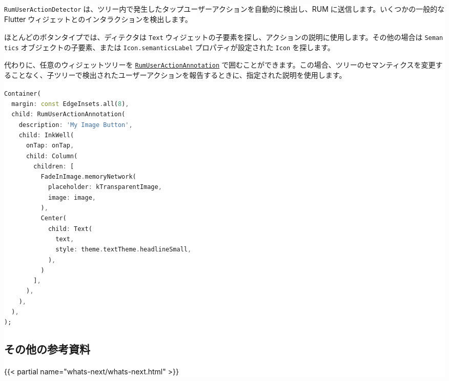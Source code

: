 `RumUserActionDetector` は、ツリー内で発生したタップユーザーアクションを自動的に検出し、RUM に送信します。いくつかの一般的な Flutter ウィジェットとのインタラクションを検出します。

ほとんどのボタンタイプでは、ディテクタは `Text` ウィジェットの子要素を探し、アクションの説明に使用します。その他の場合は `Semantics` オブジェクトの子要素、または `Icon.semanticsLabel` プロパティが設定された `Icon` を探します。

代わりに、任意のウィジェットツリーを [`RumUserActionAnnotation`][14] で囲むことができます。この場合、ツリーのセマンティクスを変更することなく、子ツリーで検出されたユーザーアクションを報告するときに、指定された説明を使用します。

```dart
Container(
  margin: const EdgeInsets.all(8),
  child: RumUserActionAnnotation(
    description: 'My Image Button',
    child: InkWell(
      onTap: onTap,
      child: Column(
        children: [
          FadeInImage.memoryNetwork(
            placeholder: kTransparentImage,
            image: image,
          ),
          Center(
            child: Text(
              text,
              style: theme.textTheme.headlineSmall,
            ),
          )
        ],
      ),
    ),
  ),
);
```

## その他の参考資料

{{< partial name="whats-next/whats-next.html" >}}

[1]: https://app.datadoghq.com/rum/application/create
[2]: /ja/account_management/api-app-keys/#client-tokens
[3]: https://pub.dev/documentation/datadog_flutter_plugin/latest/datadog_flutter_plugin/DatadogConfiguration-class.html
[4]: /ja/real_user_monitoring/error_tracking/flutter
[5]: https://pub.dev/packages/datadog_tracking_http_client
[6]: /ja/serverless/distributed_tracing
[7]: /ja/real_user_monitoring/mobile_and_tv_monitoring/data_collected/flutter
[8]: https://pub.dev/documentation/datadog_flutter_plugin/latest/datadog_flutter_plugin/ViewInfoExtractor.html
[9]: https://api.flutter.dev/flutter/dart-io/HttpOverrides/current.html
[10]: https://pub.dev/documentation/datadog_tracking_http_client/latest/datadog_tracking_http_client/DatadogTrackingHttpOverrides-class.html
[11]: https://pub.dev/packages/go_router
[12]: /ja/real_user_monitoring/mobile_and_tv_monitoring/advanced_configuration/flutter#automatic-view-tracking
[13]: https://pub.dev/documentation/datadog_flutter_plugin/latest/datadog_flutter_plugin/RumUserActionDetector-class.html
[14]: https://pub.dev/documentation/datadog_flutter_plugin/latest/datadog_flutter_plugin/RumUserActionAnnotation-class.html
